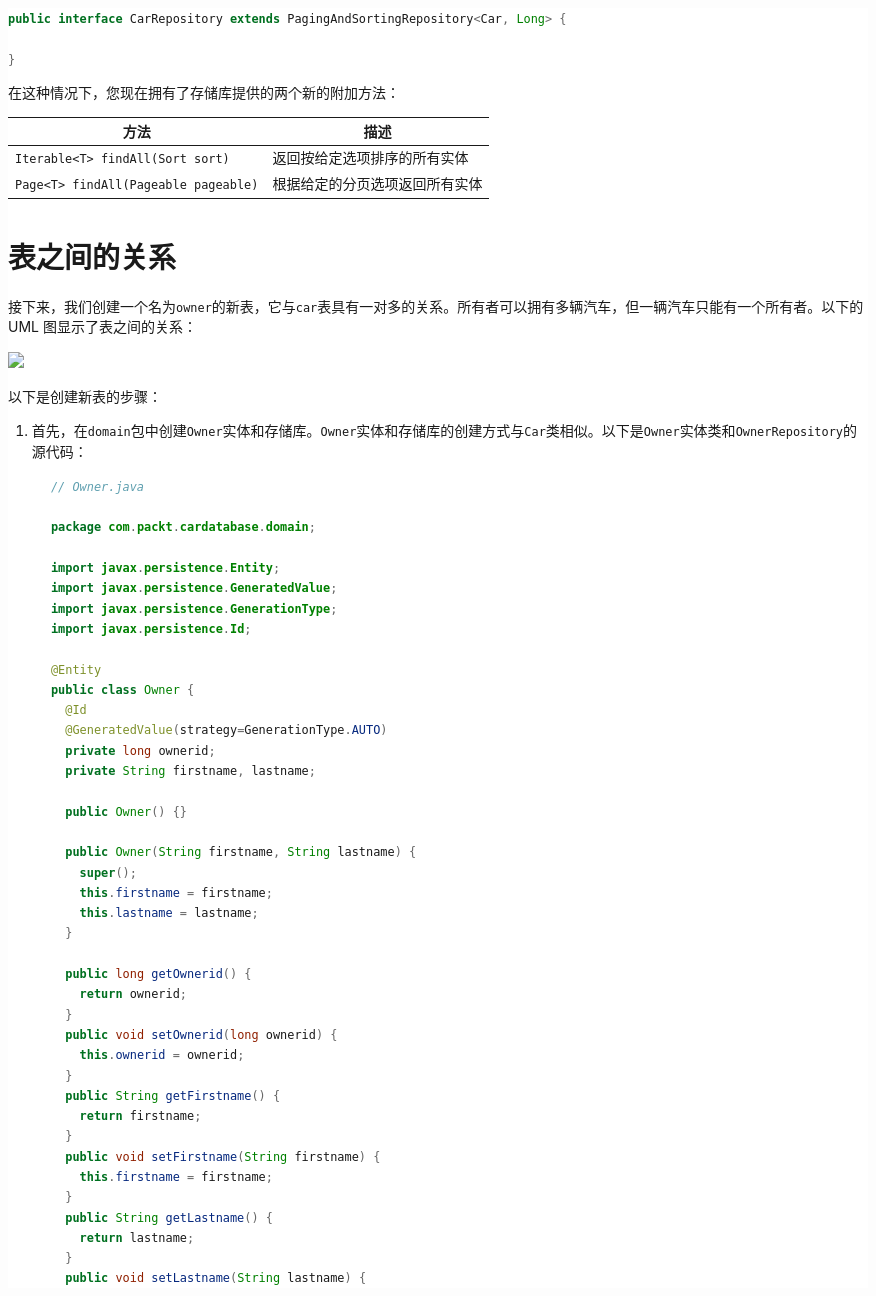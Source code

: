 ```java
public interface CarRepository extends PagingAndSortingRepository<Car, Long> {

}
```

在这种情况下，您现在拥有了存储库提供的两个新的附加方法：

| **方法** | **描述** |
| --- | --- |
| `Iterable<T> findAll(Sort sort)` | 返回按给定选项排序的所有实体 |
| `Page<T> findAll(Pageable pageable)` | 根据给定的分页选项返回所有实体 |

# 表之间的关系

接下来，我们创建一个名为`owner`的新表，它与`car`表具有一对多的关系。所有者可以拥有多辆汽车，但一辆汽车只能有一个所有者。以下的 UML 图显示了表之间的关系：

![](https://github.com/OpenDocCN/freelearn-javaweb-zh/raw/master/docs/hsn-flstk-dev-sprbt2-react/img/97ade669-bf1f-4f12-bdec-5fe34cf5d487.png)

以下是创建新表的步骤：

1.  首先，在`domain`包中创建`Owner`实体和存储库。`Owner`实体和存储库的创建方式与`Car`类相似。以下是`Owner`实体类和`OwnerRepository`的源代码：

```java
      // Owner.java

      package com.packt.cardatabase.domain;

      import javax.persistence.Entity;
      import javax.persistence.GeneratedValue;
      import javax.persistence.GenerationType;
      import javax.persistence.Id;

      @Entity
      public class Owner {
        @Id
        @GeneratedValue(strategy=GenerationType.AUTO)
        private long ownerid;
        private String firstname, lastname;

        public Owner() {}

        public Owner(String firstname, String lastname) {
          super();
          this.firstname = firstname;
          this.lastname = lastname;
        }

        public long getOwnerid() {
          return ownerid;
        }
        public void setOwnerid(long ownerid) {
          this.ownerid = ownerid;
        }
        public String getFirstname() {
          return firstname;
        }
        public void setFirstname(String firstname) {
          this.firstname = firstname;
        }
        public String getLastname() {
          return lastname;
        }
        public void setLastname(String lastname) {
```